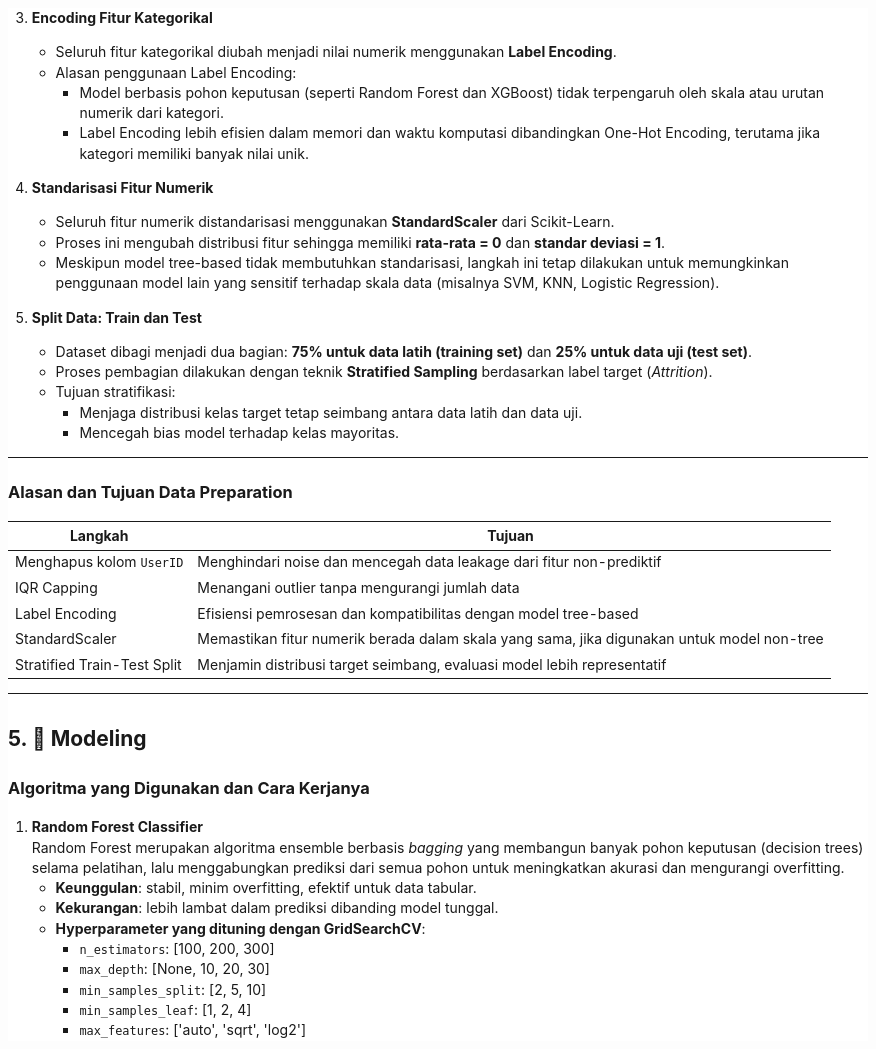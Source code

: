 3. **Encoding Fitur Kategorikal**
   - Seluruh fitur kategorikal diubah menjadi nilai numerik menggunakan **Label Encoding**.
   - Alasan penggunaan Label Encoding:
     - Model berbasis pohon keputusan (seperti Random Forest dan XGBoost) tidak terpengaruh oleh skala atau urutan numerik dari kategori.
     - Label Encoding lebih efisien dalam memori dan waktu komputasi dibandingkan One-Hot Encoding, terutama jika kategori memiliki banyak nilai unik.

4. **Standarisasi Fitur Numerik**
   - Seluruh fitur numerik distandarisasi menggunakan **StandardScaler** dari Scikit-Learn.
   - Proses ini mengubah distribusi fitur sehingga memiliki **rata-rata = 0** dan **standar deviasi = 1**.
   - Meskipun model tree-based tidak membutuhkan standarisasi, langkah ini tetap dilakukan untuk memungkinkan penggunaan model lain yang sensitif terhadap skala data (misalnya SVM, KNN, Logistic Regression).

5. **Split Data: Train dan Test**
   - Dataset dibagi menjadi dua bagian: **75% untuk data latih (training set)** dan **25% untuk data uji (test set)**.
   - Proses pembagian dilakukan dengan teknik **Stratified Sampling** berdasarkan label target (*Attrition*).
   - Tujuan stratifikasi:
     - Menjaga distribusi kelas target tetap seimbang antara data latih dan data uji.
     - Mencegah bias model terhadap kelas mayoritas.

---

### Alasan dan Tujuan Data Preparation

| Langkah | Tujuan |
|--------|--------|
| Menghapus kolom `UserID` | Menghindari noise dan mencegah data leakage dari fitur non-prediktif |
| IQR Capping | Menangani outlier tanpa mengurangi jumlah data |
| Label Encoding | Efisiensi pemrosesan dan kompatibilitas dengan model tree-based |
| StandardScaler | Memastikan fitur numerik berada dalam skala yang sama, jika digunakan untuk model non-tree |
| Stratified Train-Test Split | Menjamin distribusi target seimbang, evaluasi model lebih representatif |

---

## 5. 🤖 Modeling

### Algoritma yang Digunakan dan Cara Kerjanya

1. **Random Forest Classifier**  
   Random Forest merupakan algoritma ensemble berbasis *bagging* yang membangun banyak pohon keputusan (decision trees) selama pelatihan, lalu menggabungkan prediksi dari semua pohon untuk meningkatkan akurasi dan mengurangi overfitting.  
   - **Keunggulan**: stabil, minim overfitting, efektif untuk data tabular.  
   - **Kekurangan**: lebih lambat dalam prediksi dibanding model tunggal.  
   - **Hyperparameter yang dituning dengan GridSearchCV**:
     - `n_estimators`: [100, 200, 300]  
     - `max_depth`: [None, 10, 20, 30]  
     - `min_samples_split`: [2, 5, 10]  
     - `min_samples_leaf`: [1, 2, 4]  
     - `max_features`: ['auto', 'sqrt', 'log2']
